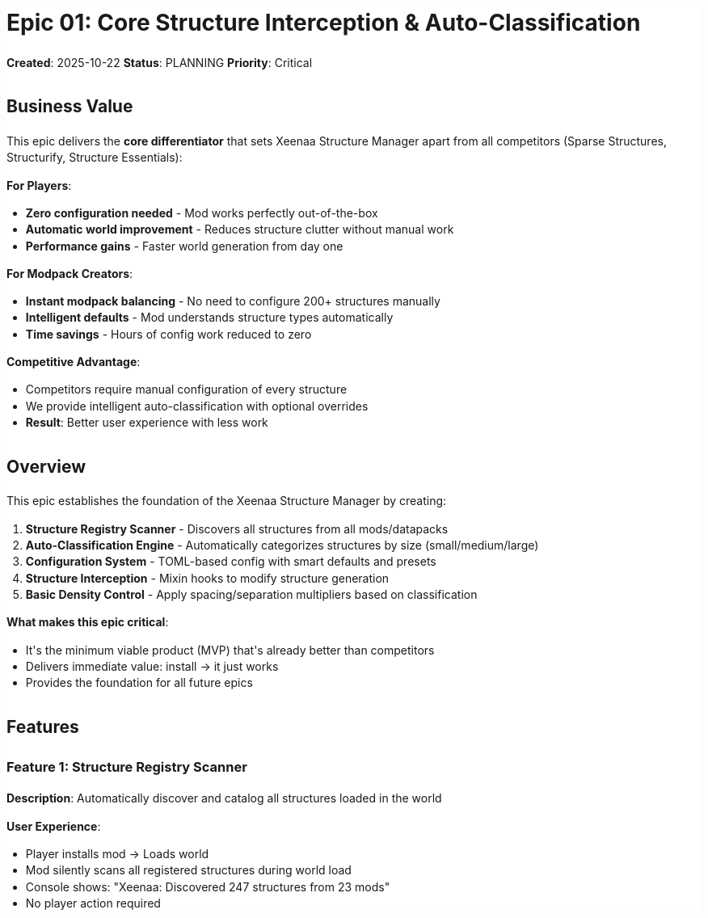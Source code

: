 # Epic 01: Core Structure Interception & Auto-Classification

**Created**: 2025-10-22
**Status**: PLANNING
**Priority**: Critical

## Business Value

This epic delivers the **core differentiator** that sets Xeenaa Structure Manager apart from all competitors (Sparse Structures, Structurify, Structure Essentials):

**For Players**:
- **Zero configuration needed** - Mod works perfectly out-of-the-box
- **Automatic world improvement** - Reduces structure clutter without manual work
- **Performance gains** - Faster world generation from day one

**For Modpack Creators**:
- **Instant modpack balancing** - No need to configure 200+ structures manually
- **Intelligent defaults** - Mod understands structure types automatically
- **Time savings** - Hours of config work reduced to zero

**Competitive Advantage**:
- Competitors require manual configuration of every structure
- We provide intelligent auto-classification with optional overrides
- **Result**: Better user experience with less work

## Overview

This epic establishes the foundation of the Xeenaa Structure Manager by creating:

1. **Structure Registry Scanner** - Discovers all structures from all mods/datapacks
2. **Auto-Classification Engine** - Automatically categorizes structures by size (small/medium/large)
3. **Configuration System** - TOML-based config with smart defaults and presets
4. **Structure Interception** - Mixin hooks to modify structure generation
5. **Basic Density Control** - Apply spacing/separation multipliers based on classification

**What makes this epic critical**:
- It's the minimum viable product (MVP) that's already better than competitors
- Delivers immediate value: install → it just works
- Provides the foundation for all future epics

## Features

### Feature 1: Structure Registry Scanner
**Description**: Automatically discover and catalog all structures loaded in the world

**User Experience**:
- Player installs mod → Loads world
- Mod silently scans all registered structures during world load
- Console shows: "Xeenaa: Discovered 247 structures from 23 mods"
- No player action required
